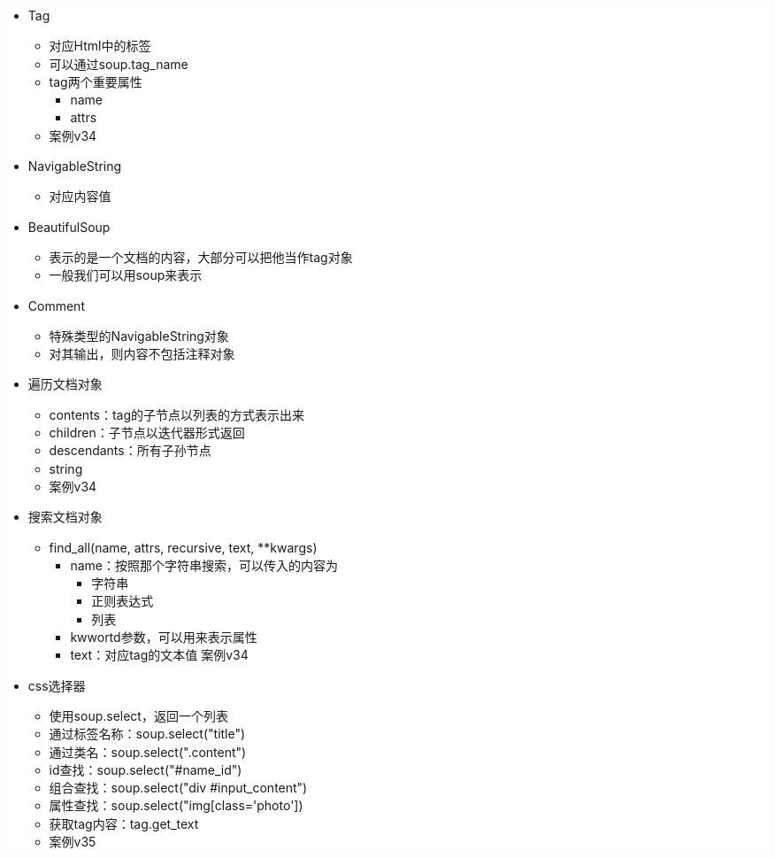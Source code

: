 - Tag
    - 对应Html中的标签
    - 可以通过soup.tag_name
    - tag两个重要属性
        - name
        - attrs
    - 案例v34
- NavigableString
    - 对应内容值
- BeautifulSoup
    - 表示的是一个文档的内容，大部分可以把他当作tag对象
    - 一般我们可以用soup来表示
- Comment
    - 特殊类型的NavigableString对象
    - 对其输出，则内容不包括注释对象
- 遍历文档对象
    - contents：tag的子节点以列表的方式表示出来
    - children：子节点以迭代器形式返回
    - descendants：所有子孙节点
    - string
    - 案例v34
- 搜索文档对象
    - find_all(name, attrs, recursive, text, **kwargs)
        - name：按照那个字符串搜索，可以传入的内容为
            - 字符串
            - 正则表达式
            - 列表
        - kwwortd参数，可以用来表示属性
        - text：对应tag的文本值
        案例v34
        
- css选择器
    - 使用soup.select，返回一个列表
    - 通过标签名称：soup.select("title")
    - 通过类名：soup.select(".content")
    - id查找：soup.select("#name_id")
    - 组合查找：soup.select("div #input_content")
    - 属性查找：soup.select("img[class='photo'])
    - 获取tag内容：tag.get_text
    - 案例v35